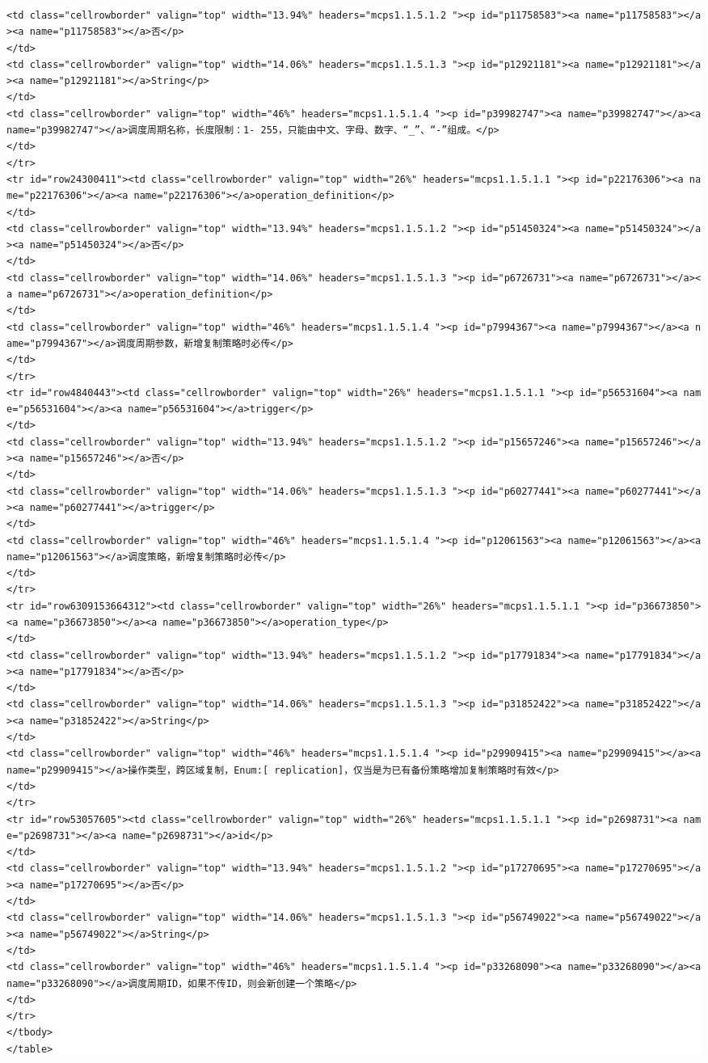     <td class="cellrowborder" valign="top" width="13.94%" headers="mcps1.1.5.1.2 "><p id="p11758583"><a name="p11758583"></a><a name="p11758583"></a>否</p>
    </td>
    <td class="cellrowborder" valign="top" width="14.06%" headers="mcps1.1.5.1.3 "><p id="p12921181"><a name="p12921181"></a><a name="p12921181"></a>String</p>
    </td>
    <td class="cellrowborder" valign="top" width="46%" headers="mcps1.1.5.1.4 "><p id="p39982747"><a name="p39982747"></a><a name="p39982747"></a>调度周期名称，长度限制：1- 255，只能由中文、字母、数字、“_”、“-”组成。</p>
    </td>
    </tr>
    <tr id="row24300411"><td class="cellrowborder" valign="top" width="26%" headers="mcps1.1.5.1.1 "><p id="p22176306"><a name="p22176306"></a><a name="p22176306"></a>operation_definition</p>
    </td>
    <td class="cellrowborder" valign="top" width="13.94%" headers="mcps1.1.5.1.2 "><p id="p51450324"><a name="p51450324"></a><a name="p51450324"></a>否</p>
    </td>
    <td class="cellrowborder" valign="top" width="14.06%" headers="mcps1.1.5.1.3 "><p id="p6726731"><a name="p6726731"></a><a name="p6726731"></a>operation_definition</p>
    </td>
    <td class="cellrowborder" valign="top" width="46%" headers="mcps1.1.5.1.4 "><p id="p7994367"><a name="p7994367"></a><a name="p7994367"></a>调度周期参数，新增复制策略时必传</p>
    </td>
    </tr>
    <tr id="row4840443"><td class="cellrowborder" valign="top" width="26%" headers="mcps1.1.5.1.1 "><p id="p56531604"><a name="p56531604"></a><a name="p56531604"></a>trigger</p>
    </td>
    <td class="cellrowborder" valign="top" width="13.94%" headers="mcps1.1.5.1.2 "><p id="p15657246"><a name="p15657246"></a><a name="p15657246"></a>否</p>
    </td>
    <td class="cellrowborder" valign="top" width="14.06%" headers="mcps1.1.5.1.3 "><p id="p60277441"><a name="p60277441"></a><a name="p60277441"></a>trigger</p>
    </td>
    <td class="cellrowborder" valign="top" width="46%" headers="mcps1.1.5.1.4 "><p id="p12061563"><a name="p12061563"></a><a name="p12061563"></a>调度策略，新增复制策略时必传</p>
    </td>
    </tr>
    <tr id="row6309153664312"><td class="cellrowborder" valign="top" width="26%" headers="mcps1.1.5.1.1 "><p id="p36673850"><a name="p36673850"></a><a name="p36673850"></a>operation_type</p>
    </td>
    <td class="cellrowborder" valign="top" width="13.94%" headers="mcps1.1.5.1.2 "><p id="p17791834"><a name="p17791834"></a><a name="p17791834"></a>否</p>
    </td>
    <td class="cellrowborder" valign="top" width="14.06%" headers="mcps1.1.5.1.3 "><p id="p31852422"><a name="p31852422"></a><a name="p31852422"></a>String</p>
    </td>
    <td class="cellrowborder" valign="top" width="46%" headers="mcps1.1.5.1.4 "><p id="p29909415"><a name="p29909415"></a><a name="p29909415"></a>操作类型，跨区域复制，Enum:[ replication]，仅当是为已有备份策略增加复制策略时有效</p>
    </td>
    </tr>
    <tr id="row53057605"><td class="cellrowborder" valign="top" width="26%" headers="mcps1.1.5.1.1 "><p id="p2698731"><a name="p2698731"></a><a name="p2698731"></a>id</p>
    </td>
    <td class="cellrowborder" valign="top" width="13.94%" headers="mcps1.1.5.1.2 "><p id="p17270695"><a name="p17270695"></a><a name="p17270695"></a>否</p>
    </td>
    <td class="cellrowborder" valign="top" width="14.06%" headers="mcps1.1.5.1.3 "><p id="p56749022"><a name="p56749022"></a><a name="p56749022"></a>String</p>
    </td>
    <td class="cellrowborder" valign="top" width="46%" headers="mcps1.1.5.1.4 "><p id="p33268090"><a name="p33268090"></a><a name="p33268090"></a>调度周期ID，如果不传ID，则会新创建一个策略</p>
    </td>
    </tr>
    </tbody>
    </table>